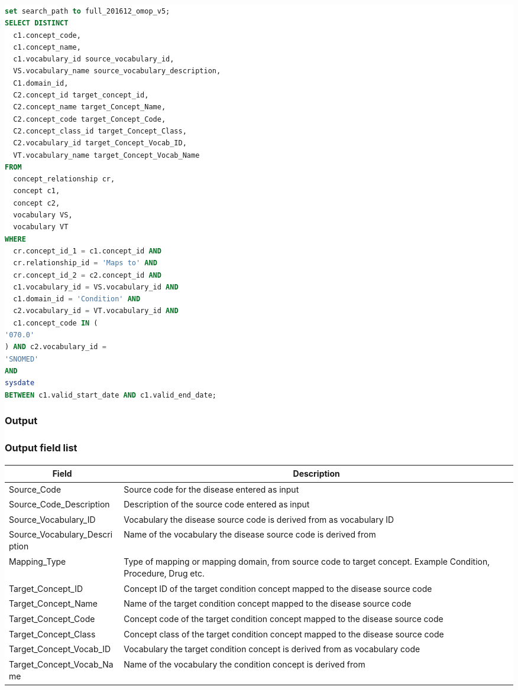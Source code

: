 ```sql
set search_path to full_201612_omop_v5;
SELECT DISTINCT 
  c1.concept_code, 
  c1.concept_name, 
  c1.vocabulary_id source_vocabulary_id, 
  VS.vocabulary_name source_vocabulary_description, 
  C1.domain_id, 
  C2.concept_id target_concept_id, 
  C2.concept_name target_Concept_Name, 
  C2.concept_code target_Concept_Code, 
  C2.concept_class_id target_Concept_Class, 
  C2.vocabulary_id target_Concept_Vocab_ID, 
  VT.vocabulary_name target_Concept_Vocab_Name 
FROM 
  concept_relationship cr, 
  concept c1, 
  concept c2,
  vocabulary VS, 
  vocabulary VT 
WHERE 
  cr.concept_id_1 = c1.concept_id AND
  cr.relationship_id = 'Maps to' AND
  cr.concept_id_2 = c2.concept_id AND
  c1.vocabulary_id = VS.vocabulary_id AND 
  c1.domain_id = 'Condition' AND 
  c2.vocabulary_id = VT.vocabulary_id AND 
  c1.concept_code IN (
'070.0'                                           
) AND c2.vocabulary_id =
'SNOMED'                                          
AND
sysdate                                           
BETWEEN c1.valid_start_date AND c1.valid_end_date;
```

### Output

### Output field list

|  Field |  Description |
| --- | --- |
|  Source_Code |  Source code for the disease entered as input |
|  Source_Code_Description |  Description of the source code entered as input |
|  Source_Vocabulary_ID |  Vocabulary the disease source code is derived from as vocabulary ID |
|  Source_Vocabulary_Description |  Name of the vocabulary the disease source code is derived from |
|  Mapping_Type |  Type of mapping or mapping domain, from source code to target concept. Example Condition, Procedure, Drug etc. |
|  Target_Concept_ID |  Concept ID of the target condition concept mapped to the disease source code |
|  Target_Concept_Name |  Name of the target condition concept mapped to the disease source code |
|  Target_Concept_Code |  Concept code of the target condition concept mapped to the disease source code |
|  Target_Concept_Class |  Concept class of the target condition concept mapped to the disease source code |
|  Target_Concept_Vocab_ID |  Vocabulary the target condition concept is derived from as vocabulary code |
|  Target_Concept_Vocab_Name |  Name of the vocabulary the condition concept is derived from |
